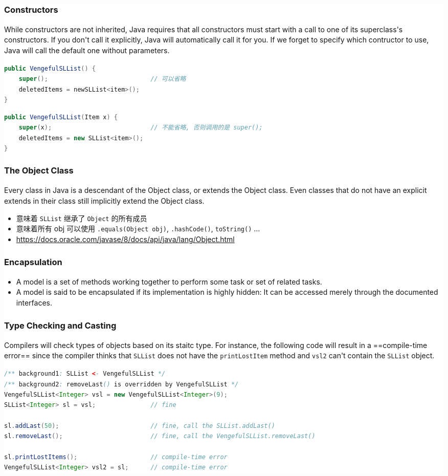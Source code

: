 ### Constructors

While constructors are not inherited, Java requires that all constructors must start with a call to one of its superclass's constructors. If you don't call it explicitly, Java will automatically call it for you. If we forget to specify which contructor to use, Java will call the default one without parameters.

```java
public VengefulSLList() {
    super();							// 可以省略
    deletedItems = newSLList<item>();
}
```

```java
public VengefulSLList(Item x) {
    super(x);							// 不能省略, 否则调用的是 super();
    deletedItems = new SLList<item>();
}
```

### The Object Class

Every class in Java is a descendant of the Object class, or extends the Object class. Even classes that do not have an explicit extends in their class still implicitly extend the Object class.

- 意味着 `SLList` 继承了 `Object` 的所有成员
- 意味着所有 obj 可以使用 `.equals(Object obj)`, `.hashCode()`, `toString()` ...
- https://docs.oracle.com/javase/8/docs/api/java/lang/Object.html

### Encapsulation

* A model is a set of methods working together to perform some task or set of related tasks.
* A model is said to be encapsulated if its implementation is highly hidden: It can be accessed merely through the documented interfaces.

### Type Checking and Casting

Compilers will check types of objects based on its staitc type. For instance, the following code will result in a ==compile-time error== since the compiler thinks that `SLList` does not have the `printLostItem` method and `vsl2` can't contain the `SLList` object.

```java
/** background1: SLList <- VengefulSLList */
/** background2: removeLast() is overridden by VengefulSLList */
VengefulSLList<Integer> vsl = new VengefulSLList<Integer>(9);
SLList<Integer> sl = vsl;				// fine

sl.addLast(50);							// fine, call the SLList.addLast()
sl.removeLast();						// fine, call the VengefulSLList.removeLast()

sl.printLostItems();					// compile-time error
VengefulSLList<Integer> vsl2 = sl;		// compile-time error
```
